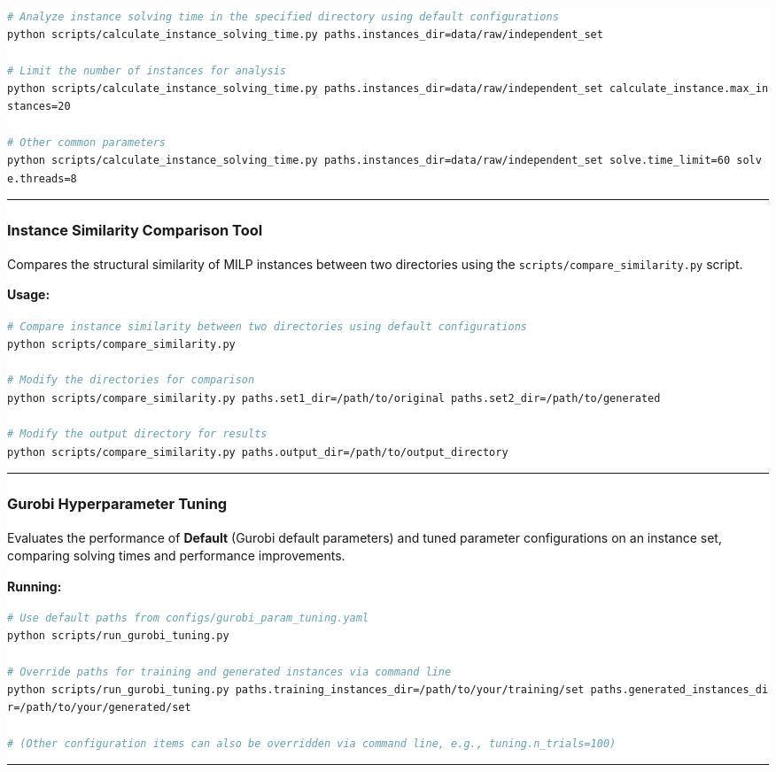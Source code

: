 ```bash
# Analyze instance solving time in the specified directory using default configurations
python scripts/calculate_instance_solving_time.py paths.instances_dir=data/raw/independent_set

# Limit the number of instances for analysis
python scripts/calculate_instance_solving_time.py paths.instances_dir=data/raw/independent_set calculate_instance.max_instances=20

# Other common parameters
python scripts/calculate_instance_solving_time.py paths.instances_dir=data/raw/independent_set solve.time_limit=60 solve.threads=8
```

---

### Instance Similarity Comparison Tool

Compares the structural similarity of MILP instances between two directories using the `scripts/compare_similarity.py` script.

**Usage:**

```bash
# Compare instance similarity between two directories using default configurations
python scripts/compare_similarity.py

# Modify the directories for comparison
python scripts/compare_similarity.py paths.set1_dir=/path/to/original paths.set2_dir=/path/to/generated

# Modify the output directory for results
python scripts/compare_similarity.py paths.output_dir=/path/to/output_directory
```

---

### Gurobi Hyperparameter Tuning

Evaluates the performance of **Default** (Gurobi default parameters) and tuned parameter configurations on an instance set, comparing solving times and performance improvements.

**Running:**

```bash
# Use default paths from configs/gurobi_param_tuning.yaml
python scripts/run_gurobi_tuning.py

# Override paths for training and generated instances via command line
python scripts/run_gurobi_tuning.py paths.training_instances_dir=/path/to/your/training/set paths.generated_instances_dir=/path/to/your/generated/set

# (Other configuration items can also be overridden via command line, e.g., tuning.n_trials=100)
```

---
